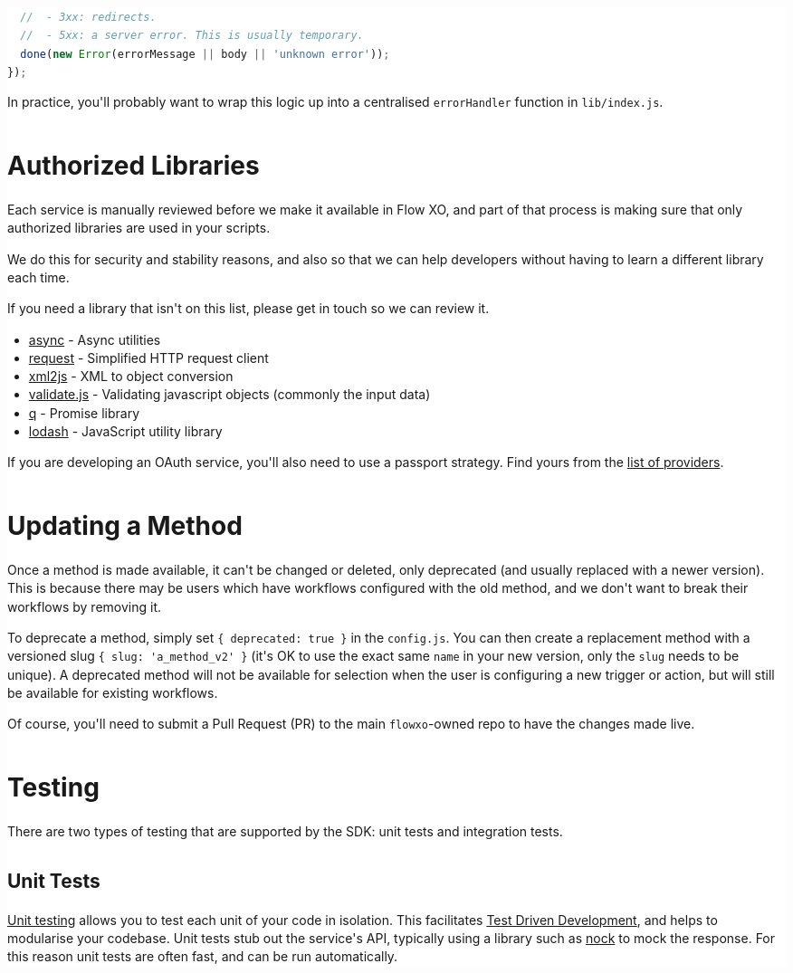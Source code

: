 ``` js
  //  - 3xx: redirects.
  //  - 5xx: a server error. This is usually temporary.
  done(new Error(errorMessage || body || 'unknown error'));
});
```

In practice, you'll probably want to wrap this logic up into a centralised `errorHandler` function in `lib/index.js`.

# Authorized Libraries

Each service is manually reviewed before we make it available in Flow XO, and part of that process is making sure that only authorized libraries are used in your scripts.

We do this for security and stability reasons, and also so that we can help developers without having to learn a different library each time.

If you need a library that isn't on this list, please get in touch so we can review it.

- [async](https://github.com/caolan/async) - Async utilities
- [request](https://github.com/request/request) - Simplified HTTP request client
- [xml2js](https://github.com/Leonidas-from-XIV/node-xml2js) - XML to object conversion
- [validate.js](http://validatejs.org/) - Validating javascript objects (commonly the input data)
- [q](https://github.com/kriskowal/q) - Promise library
- [lodash](https://lodash.com/) - JavaScript utility library

If you are developing an OAuth service, you'll also need to use a passport strategy. Find yours from the [list of providers](http://passportjs.org/guide/providers/).

# Updating a Method

Once a method is made available, it can't be changed or deleted, only deprecated (and usually replaced with a newer version). This is because there may be users which have workflows configured with the old method, and we don't want to break their workflows by removing it.

To deprecate a method, simply set `{ deprecated: true }` in the `config.js`. You can then create a replacement method with a versioned slug `{ slug: 'a_method_v2' }` (it's OK to use the exact same `name` in your new version, only the `slug` needs to be unique). A deprecated method will not be available for selection when the user is configuring a new trigger or action, but will still be available for existing workflows.

Of course, you'll need to submit a Pull Request (PR) to the main `flowxo`-owned repo to have the changes made live.

# Testing

There are two types of testing that are supported by the SDK: unit tests and integration tests.

## Unit Tests

[Unit testing](http://en.wikipedia.org/wiki/Unit_testing) allows you to test each unit of your code in isolation. This facilitates [Test Driven Development](http://en.wikipedia.org/wiki/Test-driven_development), and helps to modularise your codebase. Unit tests stub out the service's API, typically using a library such as [nock](https://github.com/pgte/nock) to mock the response. For this reason unit tests are often fast, and can be run automatically.
